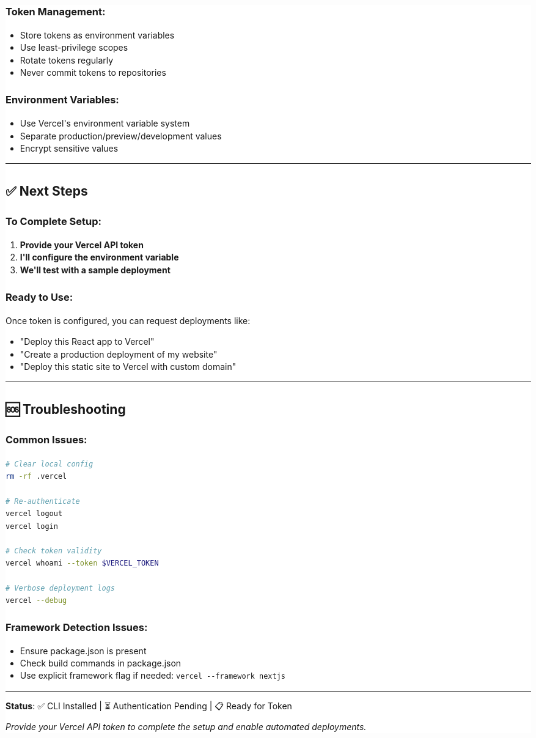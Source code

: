 ### **Token Management:**
- Store tokens as environment variables
- Use least-privilege scopes
- Rotate tokens regularly
- Never commit tokens to repositories

### **Environment Variables:**
- Use Vercel's environment variable system
- Separate production/preview/development values
- Encrypt sensitive values

---

## ✅ **Next Steps**

### **To Complete Setup:**
1. **Provide your Vercel API token**
2. **I'll configure the environment variable**
3. **We'll test with a sample deployment**

### **Ready to Use:**
Once token is configured, you can request deployments like:
- "Deploy this React app to Vercel"
- "Create a production deployment of my website"
- "Deploy this static site to Vercel with custom domain"

---

## 🆘 **Troubleshooting**

### **Common Issues:**
```bash
# Clear local config
rm -rf .vercel

# Re-authenticate
vercel logout
vercel login

# Check token validity
vercel whoami --token $VERCEL_TOKEN

# Verbose deployment logs
vercel --debug
```

### **Framework Detection Issues:**
- Ensure package.json is present
- Check build commands in package.json
- Use explicit framework flag if needed: `vercel --framework nextjs`

---

**Status**: ✅ CLI Installed | ⏳ Authentication Pending | 📋 Ready for Token

*Provide your Vercel API token to complete the setup and enable automated deployments.*